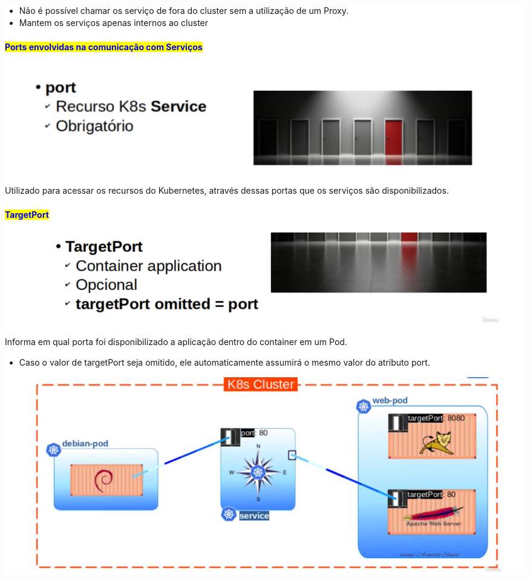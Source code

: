 * Não é possível chamar os serviço de fora do cluster sem a utilização de um Proxy.
* Mantem os serviços apenas internos ao cluster

#### <mark style="color:blue;">Ports envolvidas na comunicação com Serviços</mark>

<figure><img src="../.gitbook/assets/image (8).png" alt=""><figcaption></figcaption></figure>

Utilizado para acessar os recursos do Kubernetes, através dessas portas que os serviços são disponibilizados.

#### <mark style="color:blue;">TargetPort</mark>

<figure><img src="../.gitbook/assets/image (13) (1).png" alt=""><figcaption></figcaption></figure>

Informa em qual porta foi disponibilizado a aplicação dentro do container em um Pod.

* Caso o valor de targetPort seja omitido, ele automaticamente assumirá o mesmo valor do atributo port.

<figure><img src="../.gitbook/assets/image (9).png" alt=""><figcaption></figcaption></figure>
